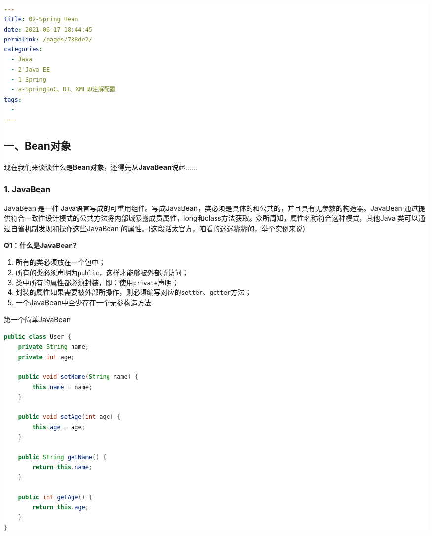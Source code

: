 ```yaml
---
title: 02-Spring Bean
date: 2021-06-17 18:44:45
permalink: /pages/788de2/
categories:
  - Java
  - 2-Java EE
  - 1-Spring
  - a-SpringIoC、DI、XML即注解配置
tags:
  - 
---
```

## 一、Bean对象

现在我们来谈谈什么是**Bean对象**，还得先从**JavaBean**说起......

### 1. JavaBean

JavaBean 是一种 Java语言写成的可重用组件。写成JavaBean，类必须是具体的和公共的，并且具有无参数的构造器。JavaBean 通过提供符合一致性设计模式的公共方法将内部域暴露成员属性，long和class方法获取。众所周知，属性名称符合这种模式，其他Java 类可以通过自省机制发现和操作这些JavaBean 的属性。(这段话太官方，咱看的迷迷糊糊的，举个实例来说)

**Q1：什么是JavaBean?**

1. 所有的类必须放在一个包中；
2. 所有的类必须声明为`public`，这样才能够被外部所访问；
3. 类中所有的属性都必须封装，即：使用`private`声明；
4. 封装的属性如果需要被外部所操作，则必须编写对应的`setter`、`getter`方法；
5. 一个JavaBean中至少存在一个无参构造方法

第一个简单JavaBean

```java
public class User {
    private String name;
    private int age;
    
    public void setName(String name) {
        this.name = name;    
    }   
    
    public void setAge(int age) {
        this.age = age;    
    }
    
    public String getName() {
        return this.name;    
    }
    
    public int getAge() {
        return this.age;    
    }
}
```
